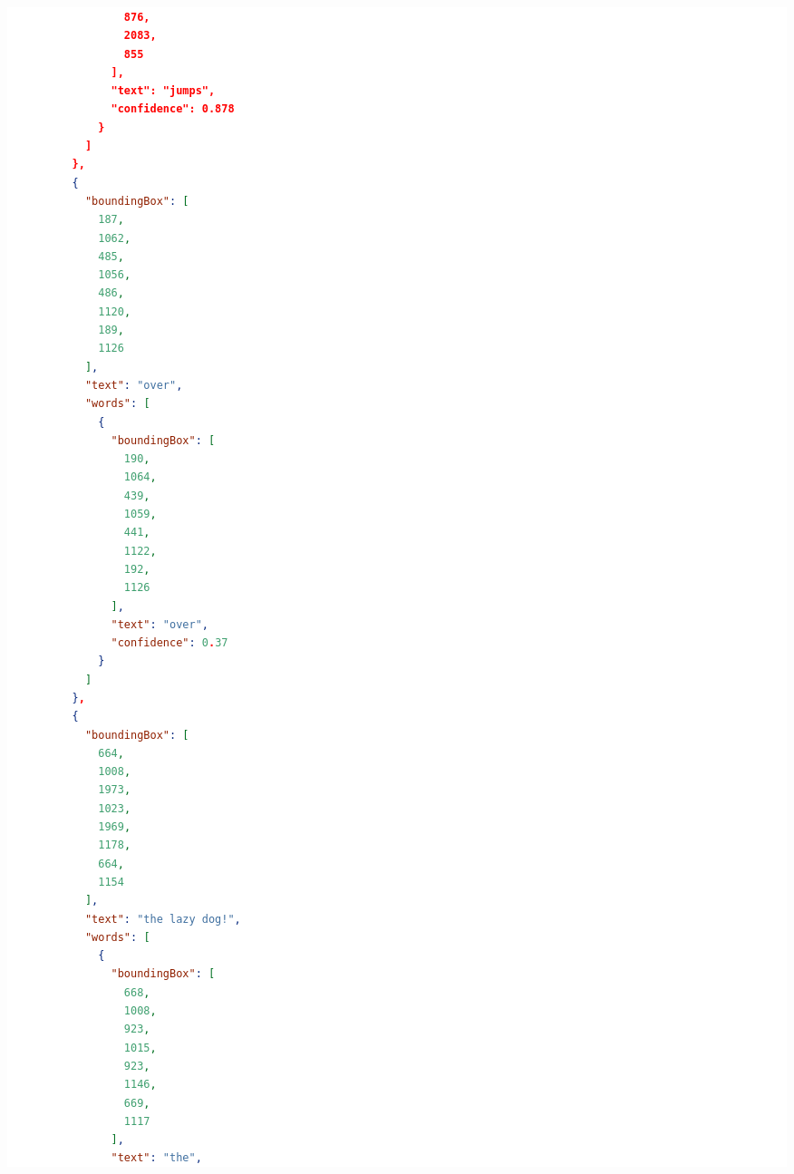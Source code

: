 ```json
                  876,
                  2083,
                  855
                ],
                "text": "jumps",
                "confidence": 0.878
              }
            ]
          },
          {
            "boundingBox": [
              187,
              1062,
              485,
              1056,
              486,
              1120,
              189,
              1126
            ],
            "text": "over",
            "words": [
              {
                "boundingBox": [
                  190,
                  1064,
                  439,
                  1059,
                  441,
                  1122,
                  192,
                  1126
                ],
                "text": "over",
                "confidence": 0.37
              }
            ]
          },
          {
            "boundingBox": [
              664,
              1008,
              1973,
              1023,
              1969,
              1178,
              664,
              1154
            ],
            "text": "the lazy dog!",
            "words": [
              {
                "boundingBox": [
                  668,
                  1008,
                  923,
                  1015,
                  923,
                  1146,
                  669,
                  1117
                ],
                "text": "the",
```